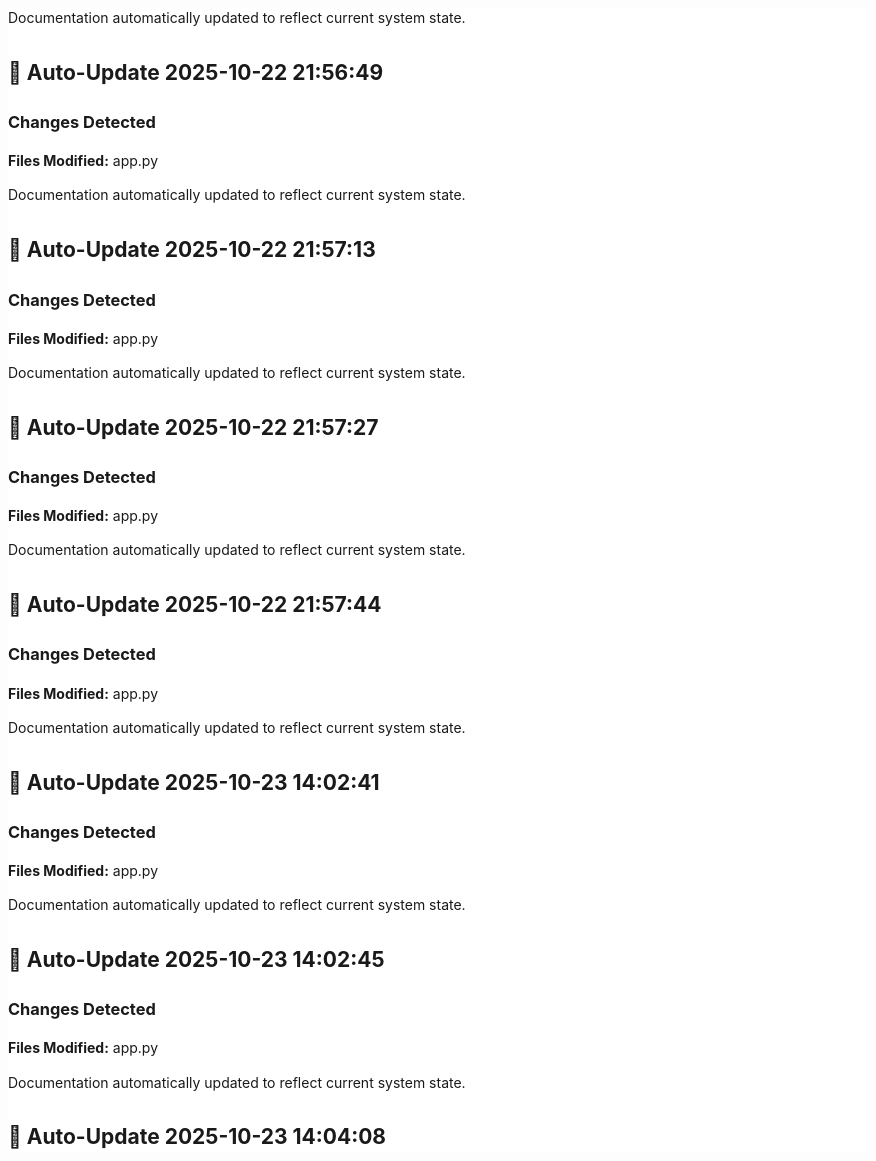 Documentation automatically updated to reflect current system state.


## 🔄 Auto-Update 2025-10-22 21:56:49

### Changes Detected
**Files Modified:** app.py

Documentation automatically updated to reflect current system state.


## 🔄 Auto-Update 2025-10-22 21:57:13

### Changes Detected
**Files Modified:** app.py

Documentation automatically updated to reflect current system state.


## 🔄 Auto-Update 2025-10-22 21:57:27

### Changes Detected
**Files Modified:** app.py

Documentation automatically updated to reflect current system state.


## 🔄 Auto-Update 2025-10-22 21:57:44

### Changes Detected
**Files Modified:** app.py

Documentation automatically updated to reflect current system state.


## 🔄 Auto-Update 2025-10-23 14:02:41

### Changes Detected
**Files Modified:** app.py

Documentation automatically updated to reflect current system state.


## 🔄 Auto-Update 2025-10-23 14:02:45

### Changes Detected
**Files Modified:** app.py

Documentation automatically updated to reflect current system state.


## 🔄 Auto-Update 2025-10-23 14:04:08

